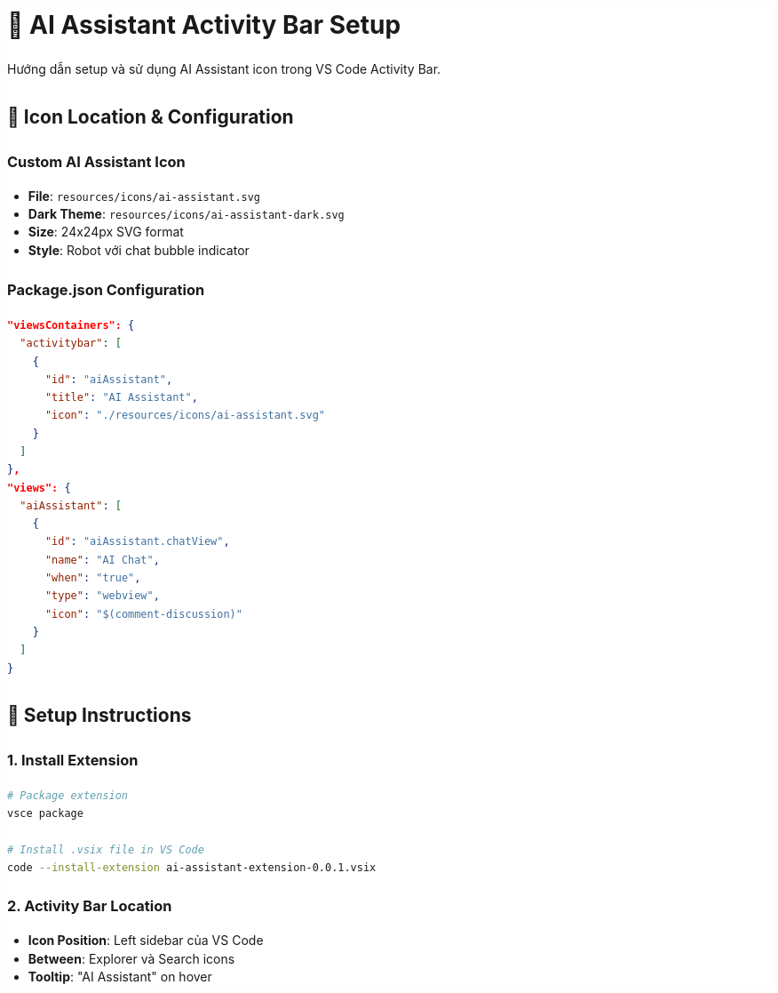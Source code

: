 # 🎯 AI Assistant Activity Bar Setup

Hướng dẫn setup và sử dụng AI Assistant icon trong VS Code Activity Bar.

## 📍 **Icon Location & Configuration**

### **Custom AI Assistant Icon**
- **File**: `resources/icons/ai-assistant.svg` 
- **Dark Theme**: `resources/icons/ai-assistant-dark.svg`
- **Size**: 24x24px SVG format
- **Style**: Robot với chat bubble indicator

### **Package.json Configuration**
```json
"viewsContainers": {
  "activitybar": [
    {
      "id": "aiAssistant",
      "title": "AI Assistant", 
      "icon": "./resources/icons/ai-assistant.svg"
    }
  ]
},
"views": {
  "aiAssistant": [
    {
      "id": "aiAssistant.chatView",
      "name": "AI Chat",
      "when": "true",
      "type": "webview",
      "icon": "$(comment-discussion)"
    }
  ]
}
```

## 🔧 **Setup Instructions**

### **1. Install Extension**
```bash
# Package extension
vsce package

# Install .vsix file in VS Code
code --install-extension ai-assistant-extension-0.0.1.vsix
```

### **2. Activity Bar Location**
- **Icon Position**: Left sidebar của VS Code
- **Between**: Explorer và Search icons
- **Tooltip**: "AI Assistant" on hover
